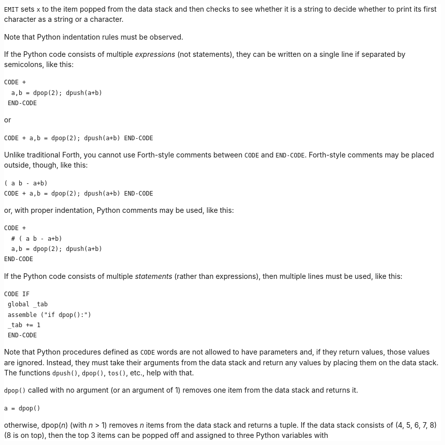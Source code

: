 
`EMIT` sets `x` to the item popped from the data stack and then checks
to see whether it is a string to decide whether to print its first
character as a string or a character.

Note that Python indentation rules must be observed.

If the Python code consists of multiple *expressions* (not statements),
they can be written on a single line if separated by semicolons, like
this:

    CODE +
      a,b = dpop(2); dpush(a+b)
     END-CODE

or

    CODE + a,b = dpop(2); dpush(a+b) END-CODE

Unlike traditional Forth, you cannot use Forth-style comments between
`CODE` and `END-CODE`. Forth-style comments may be placed outside,
though, like this:

    ( a b - a+b)
    CODE + a,b = dpop(2); dpush(a+b) END-CODE

or, with proper indentation, Python comments may be used, like this:

    CODE +
      # ( a b - a+b)
      a,b = dpop(2); dpush(a+b)
    END-CODE

 

If the Python code consists of multiple *statements* (rather than
expressions), then multiple lines must be used, like this:

    CODE IF
     global _tab
     assemble ("if dpop():")
     _tab += 1
     END-CODE

Note that Python procedures defined as `CODE` words are not allowed to
have parameters and, if they return values, those values are ignored.
Instead, they must take their arguments from the data stack and return
any values by placing them on the data stack. The functions `dpush()`,
`dpop()`, `tos()`, etc., help with that.

`dpop()` called with no argument (or an argument of 1) removes one item
from the data stack and returns it.

    a = dpop()

otherwise, dpop(*n*) (with *n* \> 1) removes *n* items from the data
stack and returns a tuple. If the data stack consists of (4, 5, 6, 7, 8)
(8 is on top), then the top 3 items can be popped off and assigned to
three Python variables with
